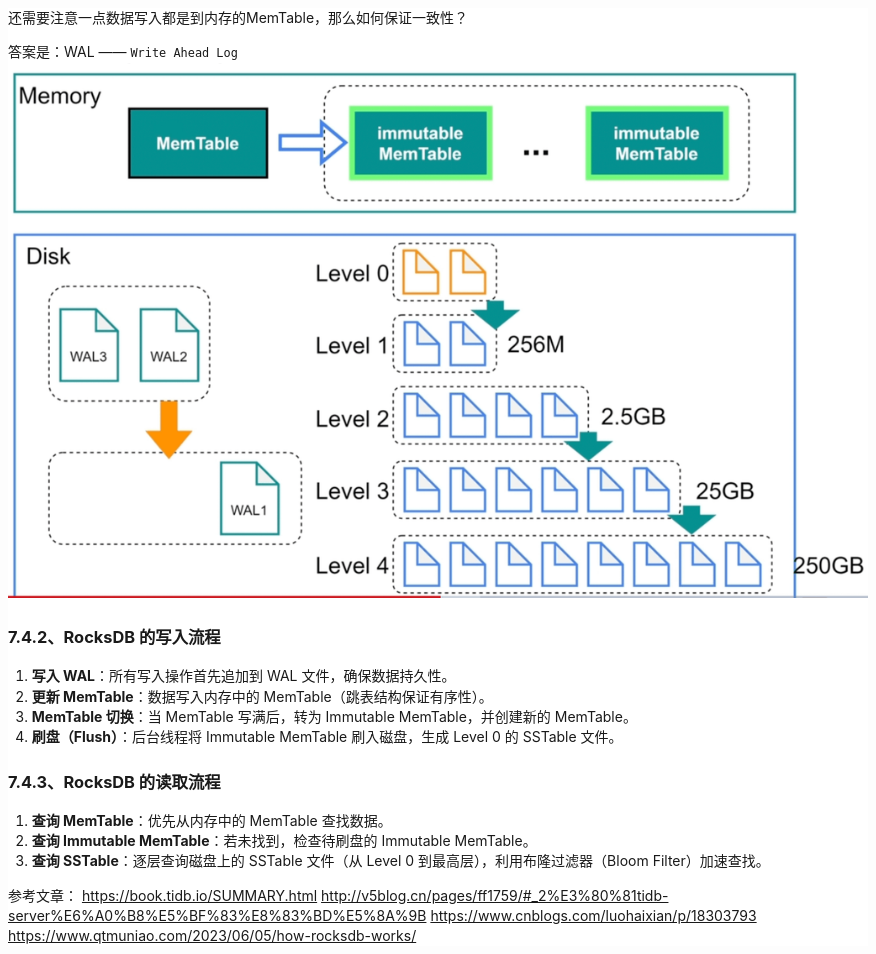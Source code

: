 还需要注意一点数据写入都是到内存的MemTable，那么如何保证一致性？

答案是：WAL —— `Write Ahead Log`
![LSM-Tree](2022-04-10-tidb-架构/LSM-Tree.png)

### 7.4.2、RocksDB 的写入流程
1. **写入 WAL**：所有写入操作首先追加到 WAL 文件，确保数据持久性。
2. **更新 MemTable**：数据写入内存中的 MemTable（跳表结构保证有序性）。
3. **MemTable 切换**：当 MemTable 写满后，转为 Immutable MemTable，并创建新的 MemTable。
4. **刷盘（Flush）**：后台线程将 Immutable MemTable 刷入磁盘，生成 Level 0 的 SSTable 文件。

### 7.4.3、RocksDB 的读取流程
1. **查询 MemTable**：优先从内存中的 MemTable 查找数据。
2. **查询 Immutable MemTable**：若未找到，检查待刷盘的 Immutable MemTable。
3. **查询 SSTable**：逐层查询磁盘上的 SSTable 文件（从 Level 0 到最高层），利用布隆过滤器（Bloom Filter）加速查找。



参考文章：
https://book.tidb.io/SUMMARY.html
http://v5blog.cn/pages/ff1759/#_2%E3%80%81tidb-server%E6%A0%B8%E5%BF%83%E8%83%BD%E5%8A%9B
https://www.cnblogs.com/luohaixian/p/18303793
https://www.qtmuniao.com/2023/06/05/how-rocksdb-works/